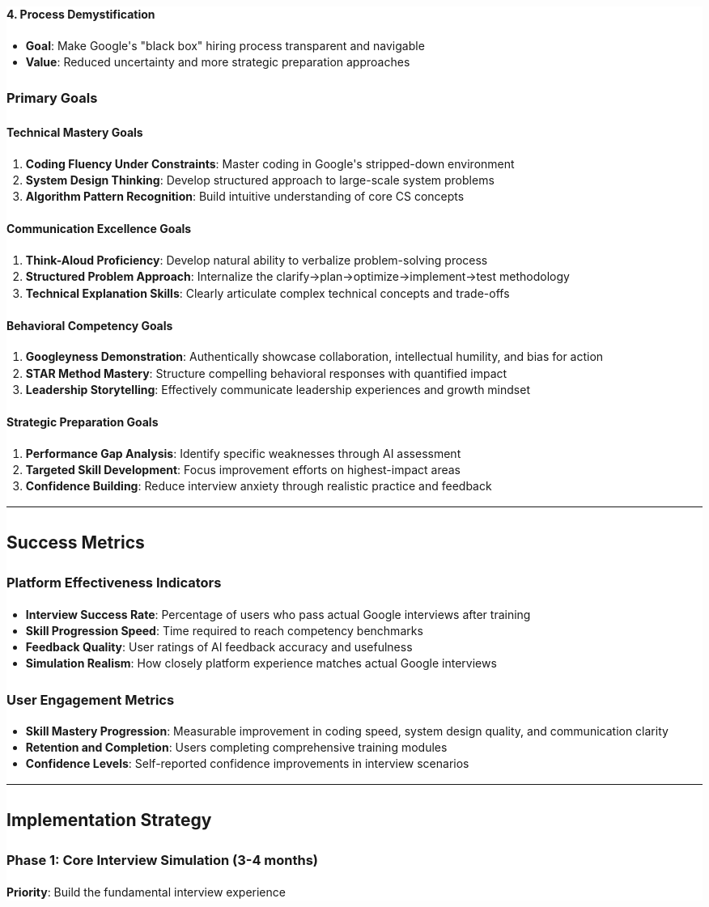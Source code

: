 #### **4. Process Demystification**
- **Goal**: Make Google's "black box" hiring process transparent and navigable
- **Value**: Reduced uncertainty and more strategic preparation approaches

### **Primary Goals**

#### **Technical Mastery Goals**
1. **Coding Fluency Under Constraints**: Master coding in Google's stripped-down environment
2. **System Design Thinking**: Develop structured approach to large-scale system problems
3. **Algorithm Pattern Recognition**: Build intuitive understanding of core CS concepts

#### **Communication Excellence Goals**
1. **Think-Aloud Proficiency**: Develop natural ability to verbalize problem-solving process
2. **Structured Problem Approach**: Internalize the clarify→plan→optimize→implement→test methodology
3. **Technical Explanation Skills**: Clearly articulate complex technical concepts and trade-offs

#### **Behavioral Competency Goals**
1. **Googleyness Demonstration**: Authentically showcase collaboration, intellectual humility, and bias for action
2. **STAR Method Mastery**: Structure compelling behavioral responses with quantified impact
3. **Leadership Storytelling**: Effectively communicate leadership experiences and growth mindset

#### **Strategic Preparation Goals**
1. **Performance Gap Analysis**: Identify specific weaknesses through AI assessment
2. **Targeted Skill Development**: Focus improvement efforts on highest-impact areas
3. **Confidence Building**: Reduce interview anxiety through realistic practice and feedback

---

## Success Metrics

### **Platform Effectiveness Indicators**
- **Interview Success Rate**: Percentage of users who pass actual Google interviews after training
- **Skill Progression Speed**: Time required to reach competency benchmarks
- **Feedback Quality**: User ratings of AI feedback accuracy and usefulness
- **Simulation Realism**: How closely platform experience matches actual Google interviews

### **User Engagement Metrics**
- **Skill Mastery Progression**: Measurable improvement in coding speed, system design quality, and communication clarity
- **Retention and Completion**: Users completing comprehensive training modules
- **Confidence Levels**: Self-reported confidence improvements in interview scenarios

---

## Implementation Strategy

### **Phase 1: Core Interview Simulation (3-4 months)**
**Priority**: Build the fundamental interview experience
